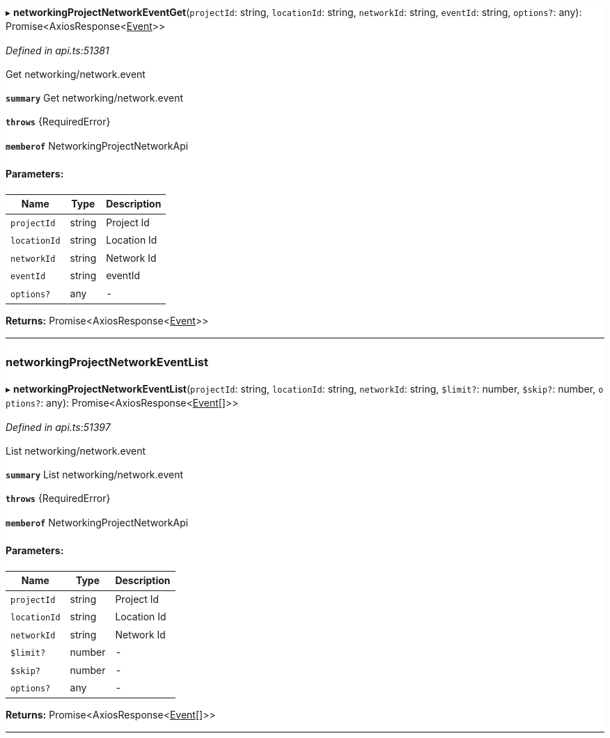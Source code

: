 ▸ **networkingProjectNetworkEventGet**(`projectId`: string, `locationId`: string, `networkId`: string, `eventId`: string, `options?`: any): Promise\<AxiosResponse\<[Event](../interfaces/_api_.event.md)>>

*Defined in api.ts:51381*

Get networking/network.event

**`summary`** Get networking/network.event

**`throws`** {RequiredError}

**`memberof`** NetworkingProjectNetworkApi

#### Parameters:

Name | Type | Description |
------ | ------ | ------ |
`projectId` | string | Project Id |
`locationId` | string | Location Id |
`networkId` | string | Network Id |
`eventId` | string | eventId |
`options?` | any | - |

**Returns:** Promise\<AxiosResponse\<[Event](../interfaces/_api_.event.md)>>

___

### networkingProjectNetworkEventList

▸ **networkingProjectNetworkEventList**(`projectId`: string, `locationId`: string, `networkId`: string, `$limit?`: number, `$skip?`: number, `options?`: any): Promise\<AxiosResponse\<[Event](../interfaces/_api_.event.md)[]>>

*Defined in api.ts:51397*

List networking/network.event

**`summary`** List networking/network.event

**`throws`** {RequiredError}

**`memberof`** NetworkingProjectNetworkApi

#### Parameters:

Name | Type | Description |
------ | ------ | ------ |
`projectId` | string | Project Id |
`locationId` | string | Location Id |
`networkId` | string | Network Id |
`$limit?` | number | - |
`$skip?` | number | - |
`options?` | any | - |

**Returns:** Promise\<AxiosResponse\<[Event](../interfaces/_api_.event.md)[]>>

___
